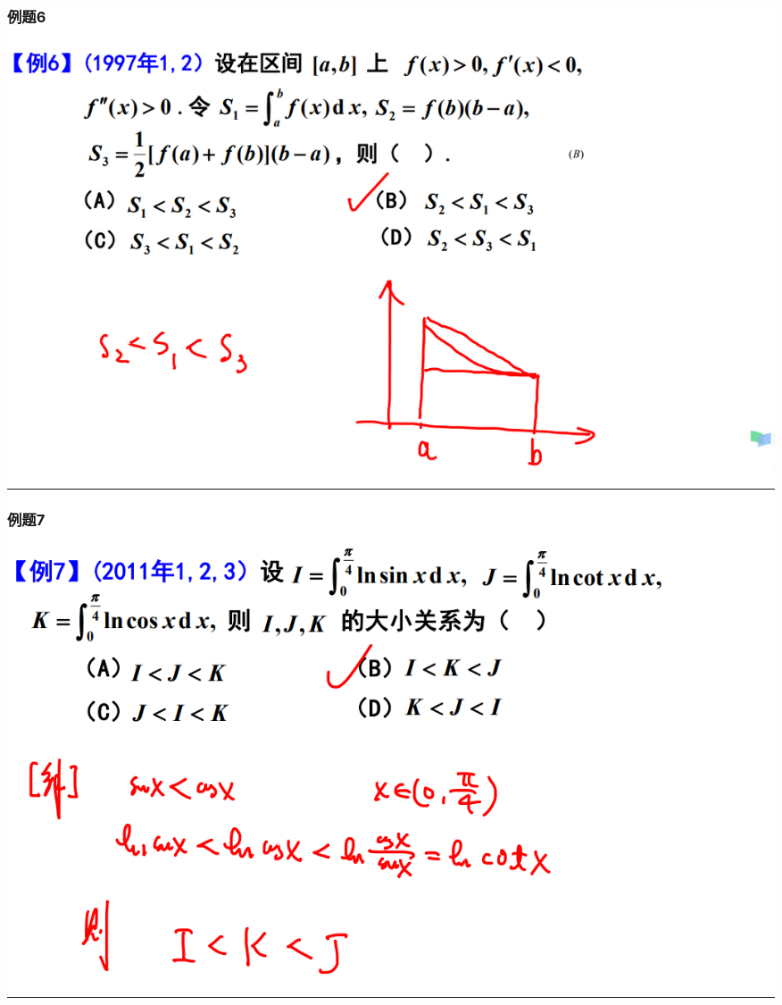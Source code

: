 ### 例题6

![](./高数基础（五）定积分与反常积分/img_23041812.png)

---

### 例题7

![](./高数基础（五）定积分与反常积分/img_23041813.png)

---